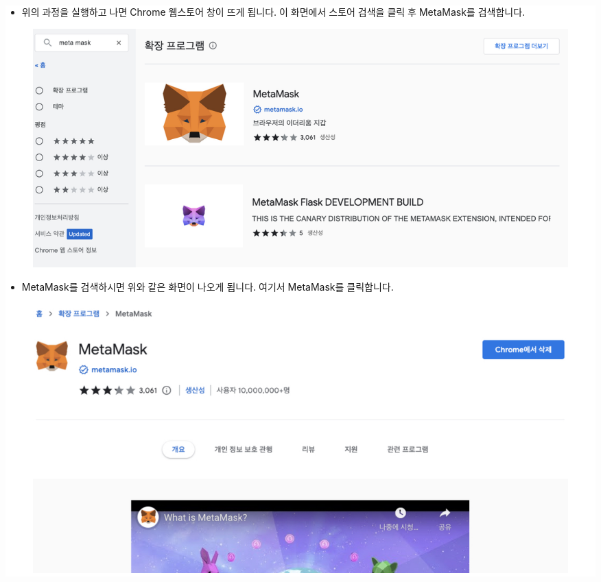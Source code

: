 * 위의 과정을 실행하고 나면 Chrome 웹스토어 창이 뜨게 됩니다. 이 화면에서 스토어 검색을 클릭 후 MetaMask를 검색합니다.



<figure><img src="../../../.gitbook/assets/2.1-3.png" alt=""><figcaption></figcaption></figure>

* MetaMask를 검색하시면 위와 같은 화면이 나오게 됩니다. 여기서 MetaMask를 클릭합니다.



<figure><img src="../../../.gitbook/assets/2.1-5.png" alt=""><figcaption></figcaption></figure>

